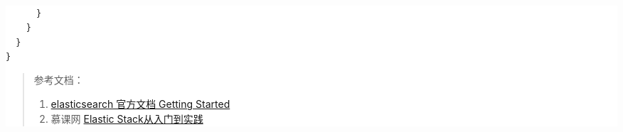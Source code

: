 ```
      }
    }
  }
}
```

> 参考文档：
> 1. [elasticsearch 官方文档 Getting Started](https://www.elastic.co/guide/en/elasticsearch/reference/current/getting-started.html)
> 2. 慕课网 [Elastic Stack从入门到实践](https://coding.imooc.com/class/181.html)